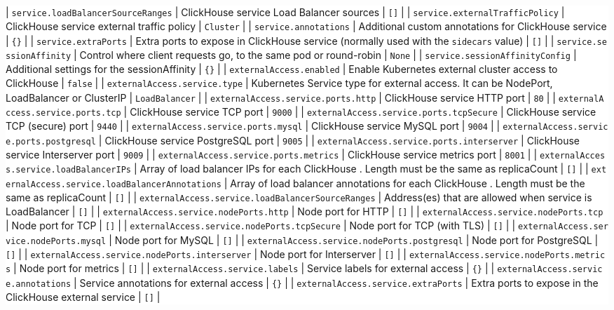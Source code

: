 | `service.loadBalancerSourceRanges`                | ClickHouse service Load Balancer sources                                                                                         | `[]`                     |
| `service.externalTrafficPolicy`                   | ClickHouse service external traffic policy                                                                                       | `Cluster`                |
| `service.annotations`                             | Additional custom annotations for ClickHouse service                                                                             | `{}`                     |
| `service.extraPorts`                              | Extra ports to expose in ClickHouse service (normally used with the `sidecars` value)                                            | `[]`                     |
| `service.sessionAffinity`                         | Control where client requests go, to the same pod or round-robin                                                                 | `None`                   |
| `service.sessionAffinityConfig`                   | Additional settings for the sessionAffinity                                                                                      | `{}`                     |
| `externalAccess.enabled`                          | Enable Kubernetes external cluster access to ClickHouse                                                                          | `false`                  |
| `externalAccess.service.type`                     | Kubernetes Service type for external access. It can be NodePort, LoadBalancer or ClusterIP                                       | `LoadBalancer`           |
| `externalAccess.service.ports.http`               | ClickHouse service HTTP port                                                                                                     | `80`                     |
| `externalAccess.service.ports.tcp`                | ClickHouse service TCP port                                                                                                      | `9000`                   |
| `externalAccess.service.ports.tcpSecure`          | ClickHouse service TCP (secure) port                                                                                             | `9440`                   |
| `externalAccess.service.ports.mysql`              | ClickHouse service MySQL port                                                                                                    | `9004`                   |
| `externalAccess.service.ports.postgresql`         | ClickHouse service PostgreSQL port                                                                                               | `9005`                   |
| `externalAccess.service.ports.interserver`        | ClickHouse service Interserver port                                                                                              | `9009`                   |
| `externalAccess.service.ports.metrics`            | ClickHouse service metrics port                                                                                                  | `8001`                   |
| `externalAccess.service.loadBalancerIPs`          | Array of load balancer IPs for each ClickHouse . Length must be the same as replicaCount                                         | `[]`                     |
| `externalAccess.service.loadBalancerAnnotations`  | Array of load balancer annotations for each ClickHouse . Length must be the same as replicaCount                                 | `[]`                     |
| `externalAccess.service.loadBalancerSourceRanges` | Address(es) that are allowed when service is LoadBalancer                                                                        | `[]`                     |
| `externalAccess.service.nodePorts.http`           | Node port for HTTP                                                                                                               | `[]`                     |
| `externalAccess.service.nodePorts.tcp`            | Node port for TCP                                                                                                                | `[]`                     |
| `externalAccess.service.nodePorts.tcpSecure`      | Node port for TCP (with TLS)                                                                                                     | `[]`                     |
| `externalAccess.service.nodePorts.mysql`          | Node port for MySQL                                                                                                              | `[]`                     |
| `externalAccess.service.nodePorts.postgresql`     | Node port for PostgreSQL                                                                                                         | `[]`                     |
| `externalAccess.service.nodePorts.interserver`    | Node port for Interserver                                                                                                        | `[]`                     |
| `externalAccess.service.nodePorts.metrics`        | Node port for metrics                                                                                                            | `[]`                     |
| `externalAccess.service.labels`                   | Service labels for external access                                                                                               | `{}`                     |
| `externalAccess.service.annotations`              | Service annotations for external access                                                                                          | `{}`                     |
| `externalAccess.service.extraPorts`               | Extra ports to expose in the ClickHouse external service                                                                         | `[]`                     |